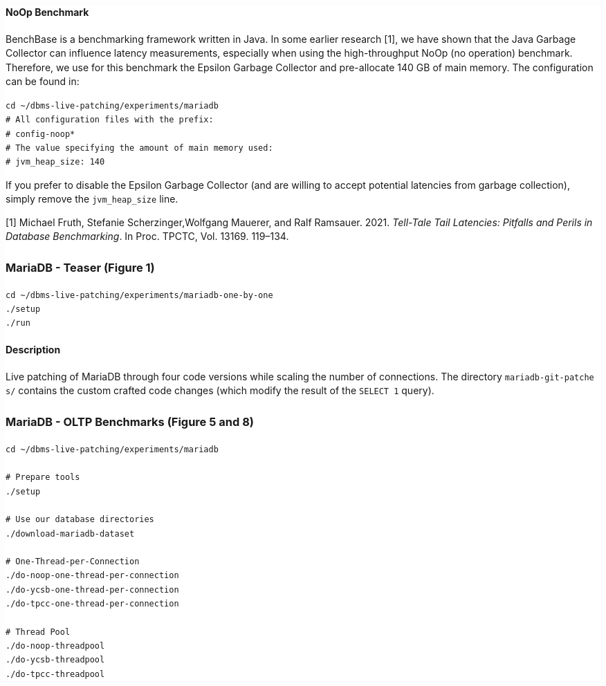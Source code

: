 #### NoOp Benchmark

BenchBase is a benchmarking framework written in Java. In some earlier research [1], we have shown that the Java Garbage Collector can influence latency measurements, especially when using the high-throughput NoOp (no operation) benchmark. Therefore, we use for this benchmark the Epsilon Garbage Collector and pre-allocate 140 GB of main memory. The configuration can be found in:

```
cd ~/dbms-live-patching/experiments/mariadb
# All configuration files with the prefix:
# config-noop*
# The value specifying the amount of main memory used:
# jvm_heap_size: 140
```

If you prefer to disable the Epsilon Garbage Collector (and are willing to accept potential latencies from garbage collection), simply remove the `jvm_heap_size` line.

[1] Michael Fruth, Stefanie Scherzinger,Wolfgang Mauerer, and Ralf Ramsauer. 2021. *Tell-Tale Tail Latencies: Pitfalls and Perils in Database Benchmarking*. In Proc. TPCTC, Vol. 13169. 119–134.

### MariaDB - Teaser (Figure 1)

```
cd ~/dbms-live-patching/experiments/mariadb-one-by-one
./setup
./run
```

#### Description

Live patching of MariaDB through four code versions while scaling the number of connections. The directory `mariadb-git-patches/` contains the custom crafted code changes (which modify the result of the `SELECT 1` query). 

### MariaDB - OLTP Benchmarks (Figure 5 and 8)

```
cd ~/dbms-live-patching/experiments/mariadb

# Prepare tools
./setup

# Use our database directories
./download-mariadb-dataset

# One-Thread-per-Connection
./do-noop-one-thread-per-connection
./do-ycsb-one-thread-per-connection
./do-tpcc-one-thread-per-connection

# Thread Pool
./do-noop-threadpool
./do-ycsb-threadpool
./do-tpcc-threadpool
```
